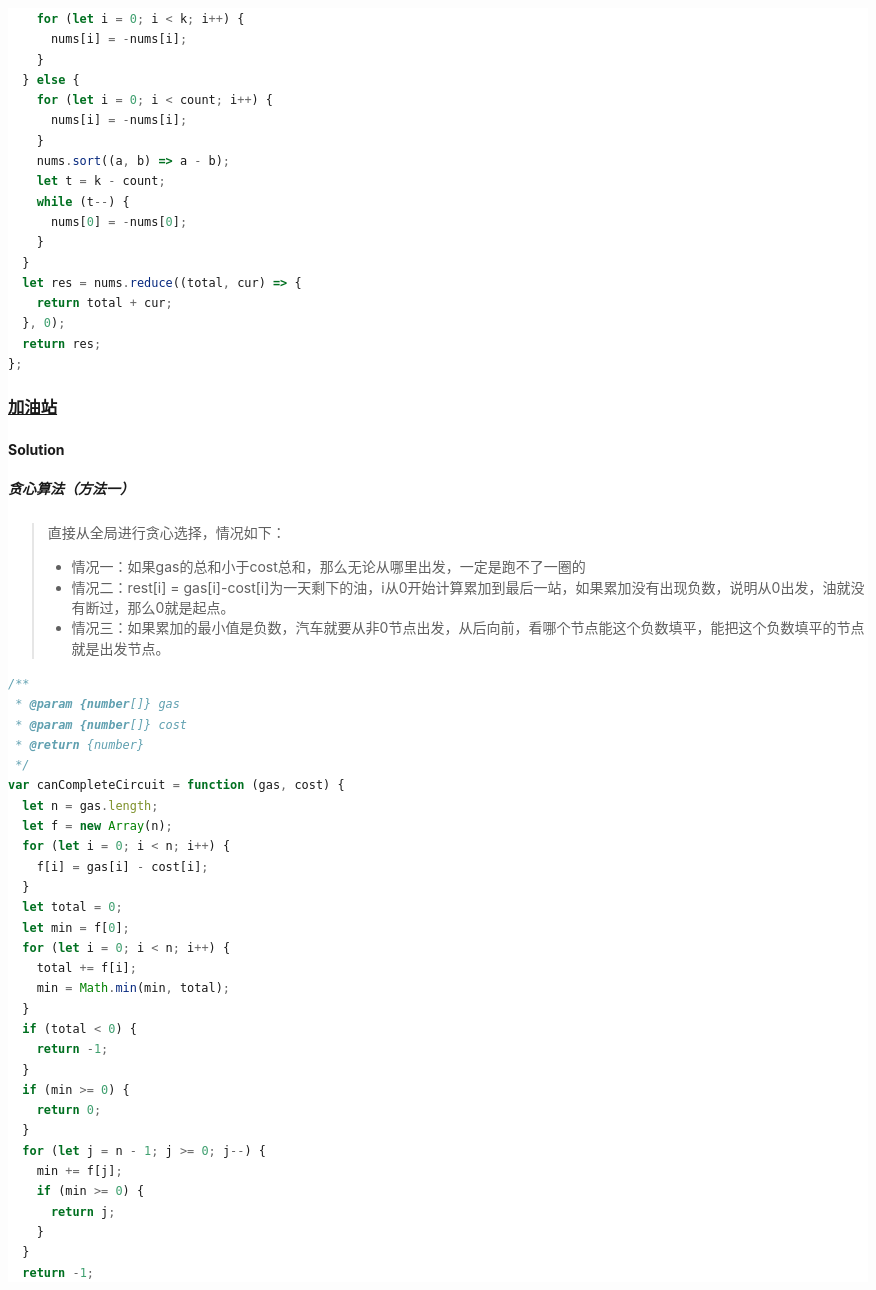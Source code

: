 ```js
    for (let i = 0; i < k; i++) {
      nums[i] = -nums[i];
    }
  } else {
    for (let i = 0; i < count; i++) {
      nums[i] = -nums[i];
    }
    nums.sort((a, b) => a - b);
    let t = k - count;
    while (t--) {
      nums[0] = -nums[0];
    }
  }
  let res = nums.reduce((total, cur) => {
    return total + cur;
  }, 0);
  return res;
};
```



### [加油站](https://leetcode-cn.com/problems/gas-station/)

#### Solution

#####  贪心算法（方法一）

> 直接从全局进行贪心选择，情况如下：
>
> - 情况一：如果gas的总和小于cost总和，那么无论从哪里出发，一定是跑不了一圈的
> - 情况二：rest[i] = gas[i]-cost[i]为一天剩下的油，i从0开始计算累加到最后一站，如果累加没有出现负数，说明从0出发，油就没有断过，那么0就是起点。
> - 情况三：如果累加的最小值是负数，汽车就要从非0节点出发，从后向前，看哪个节点能这个负数填平，能把这个负数填平的节点就是出发节点。

```js
/**
 * @param {number[]} gas
 * @param {number[]} cost
 * @return {number}
 */
var canCompleteCircuit = function (gas, cost) {
  let n = gas.length;
  let f = new Array(n);
  for (let i = 0; i < n; i++) {
    f[i] = gas[i] - cost[i];
  }
  let total = 0;
  let min = f[0];
  for (let i = 0; i < n; i++) {
    total += f[i];
    min = Math.min(min, total);
  }
  if (total < 0) {
    return -1;
  }
  if (min >= 0) {
    return 0;
  }
  for (let j = n - 1; j >= 0; j--) {
    min += f[j];
    if (min >= 0) {
      return j;
    }
  }
  return -1;
```